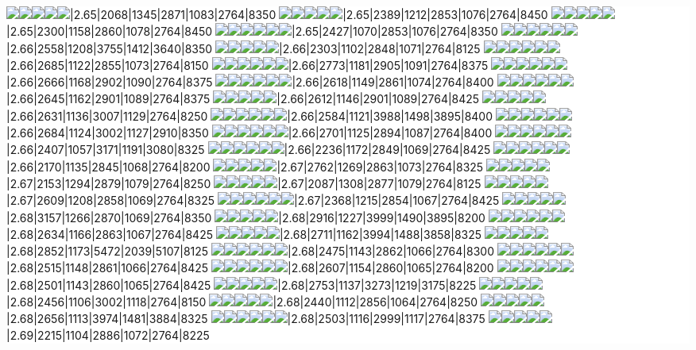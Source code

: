 ![](/item/3153.png)![](/item/3087.png)![](/item/1001.png)![](/item/1055.png)![](/item/1038.png)|2.65|2068|1345|2871|1083|2764|8350
![](/item/6676.png)![](/item/3095.png)![](/item/1053.png)![](/item/1055.png)![](/item/3006.png)|2.65|2389|1212|2853|1076|2764|8450
![](/item/3095.png)![](/item/6696.png)![](/item/1053.png)![](/item/1055.png)![](/item/3006.png)|2.65|2300|1158|2860|1078|2764|8450
![](/item/3142.png)![](/item/3115.png)![](/item/1053.png)![](/item/1055.png)![](/item/1036.png)![](/item/1036.png)|2.65|2427|1070|2853|1076|2764|8350
![](/item/3142.png)![](/item/3091.png)![](/item/1053.png)![](/item/1055.png)![](/item/1036.png)![](/item/1036.png)|2.66|2558|1208|3755|1412|3640|8350
![](/item/3142.png)![](/item/3085.png)![](/item/1053.png)![](/item/1055.png)![](/item/1037.png)|2.66|2303|1102|2848|1071|2764|8125
![](/item/3142.png)![](/item/3006.png)![](/item/1053.png)![](/item/1055.png)![](/item/1038.png)![](/item/1038.png)|2.66|2685|1122|2855|1073|2764|8150
![](/item/6676.png)![](/item/3074.png)![](/item/1001.png)![](/item/1055.png)![](/item/1037.png)![](/item/1036.png)|2.66|2773|1181|2905|1091|2764|8375
![](/item/3036.png)![](/item/3074.png)![](/item/1001.png)![](/item/1055.png)![](/item/1037.png)![](/item/1036.png)|2.66|2666|1168|2902|1090|2764|8375
![](/item/3031.png)![](/item/6696.png)![](/item/1001.png)![](/item/1053.png)![](/item/1055.png)![](/item/1036.png)|2.66|2618|1149|2861|1074|2764|8400
![](/item/3033.png)![](/item/3074.png)![](/item/1001.png)![](/item/1055.png)![](/item/1037.png)![](/item/1036.png)|2.66|2645|1162|2901|1089|2764|8375
![](/item/3031.png)![](/item/3074.png)![](/item/1001.png)![](/item/1055.png)![](/item/1037.png)|2.66|2612|1146|2901|1089|2764|8425
![](/item/3072.png)![](/item/6696.png)![](/item/1001.png)![](/item/1055.png)![](/item/1038.png)|2.66|2631|1136|3007|1129|2764|8250
![](/item/6673.png)![](/item/6696.png)![](/item/1001.png)![](/item/1055.png)![](/item/1038.png)![](/item/1036.png)|2.66|2584|1121|3988|1498|3895|8400
![](/item/3179.png)![](/item/6692.png)![](/item/1001.png)![](/item/1053.png)![](/item/1055.png)![](/item/1038.png)|2.66|2684|1124|3002|1127|2910|8350
![](/item/6695.png)![](/item/3074.png)![](/item/1001.png)![](/item/1055.png)![](/item/1038.png)![](/item/1036.png)|2.66|2701|1125|2894|1087|2764|8400
![](/item/6676.png)![](/item/6609.png)![](/item/1001.png)![](/item/1053.png)![](/item/1055.png)![](/item/1037.png)|2.66|2407|1057|3171|1191|3080|8325
![](/item/6672.png)![](/item/3508.png)![](/item/1001.png)![](/item/1053.png)![](/item/1055.png)![](/item/1037.png)|2.66|2236|1172|2849|1069|2764|8425
![](/item/6672.png)![](/item/6694.png)![](/item/1001.png)![](/item/1053.png)![](/item/1055.png)![](/item/1036.png)|2.66|2170|1135|2845|1068|2764|8200
![](/item/3142.png)![](/item/3087.png)![](/item/1053.png)![](/item/1055.png)![](/item/1037.png)|2.67|2762|1269|2863|1073|2764|8325
![](/item/3153.png)![](/item/3508.png)![](/item/1001.png)![](/item/1055.png)![](/item/1038.png)|2.67|2153|1294|2879|1079|2764|8250
![](/item/3153.png)![](/item/6694.png)![](/item/1001.png)![](/item/1055.png)![](/item/1037.png)|2.67|2087|1308|2877|1079|2764|8125
![](/item/3142.png)![](/item/3094.png)![](/item/1053.png)![](/item/1055.png)![](/item/1037.png)|2.67|2609|1208|2858|1069|2764|8325
![](/item/3095.png)![](/item/3508.png)![](/item/1001.png)![](/item/1053.png)![](/item/1055.png)![](/item/1037.png)|2.67|2368|1215|2854|1067|2764|8425
![](/item/3142.png)![](/item/6695.png)![](/item/1053.png)![](/item/1055.png)![](/item/1038.png)|2.68|3157|1266|2870|1069|2764|8350
![](/item/3142.png)![](/item/6673.png)![](/item/1055.png)![](/item/1038.png)![](/item/1036.png)|2.68|2916|1227|3999|1490|3895|8200
![](/item/6676.png)![](/item/3508.png)![](/item/1001.png)![](/item/1053.png)![](/item/1055.png)![](/item/1037.png)|2.68|2634|1166|2863|1067|2764|8425
![](/item/3142.png)![](/item/3139.png)![](/item/1053.png)![](/item/1055.png)![](/item/1037.png)|2.68|2711|1162|3994|1488|3858|8325
![](/item/3142.png)![](/item/3156.png)![](/item/1053.png)![](/item/1055.png)![](/item/1037.png)|2.68|2852|1173|5472|2039|5107|8125
![](/item/3031.png)![](/item/3508.png)![](/item/1001.png)![](/item/1053.png)![](/item/1055.png)![](/item/1036.png)|2.68|2475|1143|2862|1066|2764|8300
![](/item/3036.png)![](/item/3508.png)![](/item/1001.png)![](/item/1053.png)![](/item/1055.png)![](/item/1037.png)|2.68|2515|1148|2861|1066|2764|8425
![](/item/6676.png)![](/item/6694.png)![](/item/1001.png)![](/item/1053.png)![](/item/1055.png)![](/item/1036.png)|2.68|2607|1154|2860|1065|2764|8200
![](/item/3033.png)![](/item/3508.png)![](/item/1001.png)![](/item/1053.png)![](/item/1055.png)![](/item/1037.png)|2.68|2501|1143|2860|1065|2764|8425
![](/item/3142.png)![](/item/3814.png)![](/item/1053.png)![](/item/1055.png)![](/item/1037.png)|2.68|2753|1137|3273|1219|3175|8225
![](/item/3072.png)![](/item/3508.png)![](/item/1001.png)![](/item/1055.png)![](/item/1038.png)|2.68|2456|1106|3002|1118|2764|8150
![](/item/3031.png)![](/item/6694.png)![](/item/1001.png)![](/item/1053.png)![](/item/1055.png)|2.68|2440|1112|2856|1064|2764|8250
![](/item/3142.png)![](/item/3026.png)![](/item/1053.png)![](/item/1055.png)![](/item/1037.png)|2.68|2656|1113|3974|1481|3884|8325
![](/item/3072.png)![](/item/6694.png)![](/item/1001.png)![](/item/1055.png)![](/item/1037.png)![](/item/1036.png)|2.68|2503|1116|2999|1117|2764|8375
![](/item/3124.png)![](/item/3074.png)![](/item/1001.png)![](/item/1055.png)![](/item/1037.png)|2.69|2215|1104|2886|1072|2764|8225